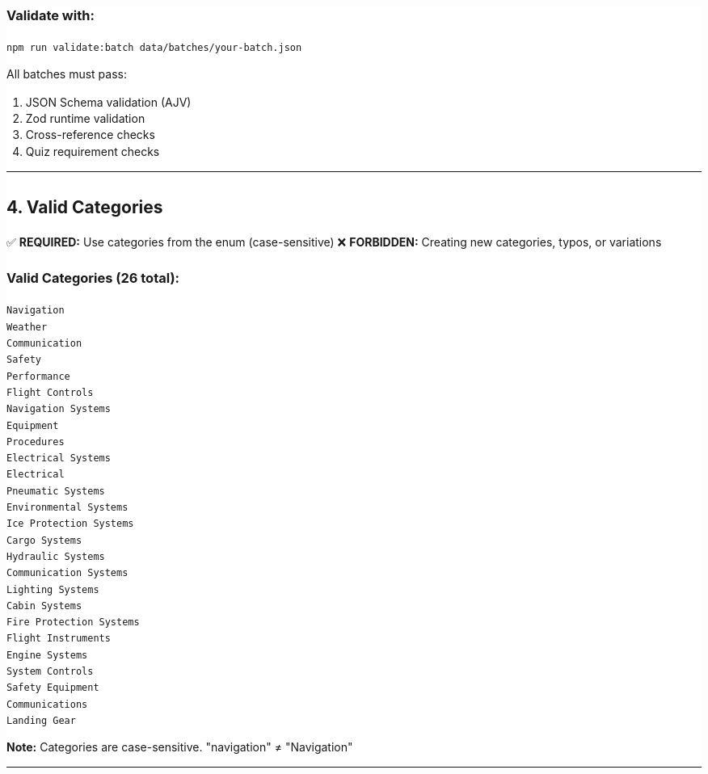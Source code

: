 ### Validate with:
```bash
npm run validate:batch data/batches/your-batch.json
```

All batches must pass:
1. JSON Schema validation (AJV)
2. Zod runtime validation
3. Cross-reference checks
4. Quiz requirement checks

---

## 4. Valid Categories

✅ **REQUIRED:** Use categories from the enum (case-sensitive)
❌ **FORBIDDEN:** Creating new categories, typos, or variations

### Valid Categories (26 total):

```
Navigation
Weather
Communication
Safety
Performance
Flight Controls
Navigation Systems
Equipment
Procedures
Electrical Systems
Electrical
Pneumatic Systems
Environmental Systems
Ice Protection Systems
Cargo Systems
Hydraulic Systems
Communication Systems
Lighting Systems
Cabin Systems
Fire Protection Systems
Flight Instruments
Engine Systems
System Controls
Safety Equipment
Communications
Landing Gear
```

**Note:** Categories are case-sensitive. "navigation" ≠ "Navigation"

---
